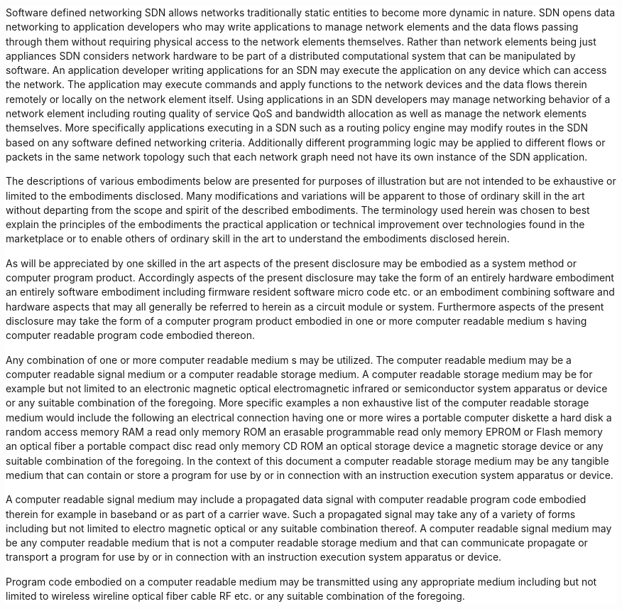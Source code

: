 Software defined networking SDN allows networks traditionally static entities to become more dynamic in nature. SDN opens data networking to application developers who may write applications to manage network elements and the data flows passing through them without requiring physical access to the network elements themselves. Rather than network elements being just appliances SDN considers network hardware to be part of a distributed computational system that can be manipulated by software. An application developer writing applications for an SDN may execute the application on any device which can access the network. The application may execute commands and apply functions to the network devices and the data flows therein remotely or locally on the network element itself. Using applications in an SDN developers may manage networking behavior of a network element including routing quality of service QoS and bandwidth allocation as well as manage the network elements themselves. More specifically applications executing in a SDN such as a routing policy engine may modify routes in the SDN based on any software defined networking criteria. Additionally different programming logic may be applied to different flows or packets in the same network topology such that each network graph need not have its own instance of the SDN application.

The descriptions of various embodiments below are presented for purposes of illustration but are not intended to be exhaustive or limited to the embodiments disclosed. Many modifications and variations will be apparent to those of ordinary skill in the art without departing from the scope and spirit of the described embodiments. The terminology used herein was chosen to best explain the principles of the embodiments the practical application or technical improvement over technologies found in the marketplace or to enable others of ordinary skill in the art to understand the embodiments disclosed herein.

As will be appreciated by one skilled in the art aspects of the present disclosure may be embodied as a system method or computer program product. Accordingly aspects of the present disclosure may take the form of an entirely hardware embodiment an entirely software embodiment including firmware resident software micro code etc. or an embodiment combining software and hardware aspects that may all generally be referred to herein as a circuit module or system. Furthermore aspects of the present disclosure may take the form of a computer program product embodied in one or more computer readable medium s having computer readable program code embodied thereon.

Any combination of one or more computer readable medium s may be utilized. The computer readable medium may be a computer readable signal medium or a computer readable storage medium. A computer readable storage medium may be for example but not limited to an electronic magnetic optical electromagnetic infrared or semiconductor system apparatus or device or any suitable combination of the foregoing. More specific examples a non exhaustive list of the computer readable storage medium would include the following an electrical connection having one or more wires a portable computer diskette a hard disk a random access memory RAM a read only memory ROM an erasable programmable read only memory EPROM or Flash memory an optical fiber a portable compact disc read only memory CD ROM an optical storage device a magnetic storage device or any suitable combination of the foregoing. In the context of this document a computer readable storage medium may be any tangible medium that can contain or store a program for use by or in connection with an instruction execution system apparatus or device.

A computer readable signal medium may include a propagated data signal with computer readable program code embodied therein for example in baseband or as part of a carrier wave. Such a propagated signal may take any of a variety of forms including but not limited to electro magnetic optical or any suitable combination thereof. A computer readable signal medium may be any computer readable medium that is not a computer readable storage medium and that can communicate propagate or transport a program for use by or in connection with an instruction execution system apparatus or device.

Program code embodied on a computer readable medium may be transmitted using any appropriate medium including but not limited to wireless wireline optical fiber cable RF etc. or any suitable combination of the foregoing.
